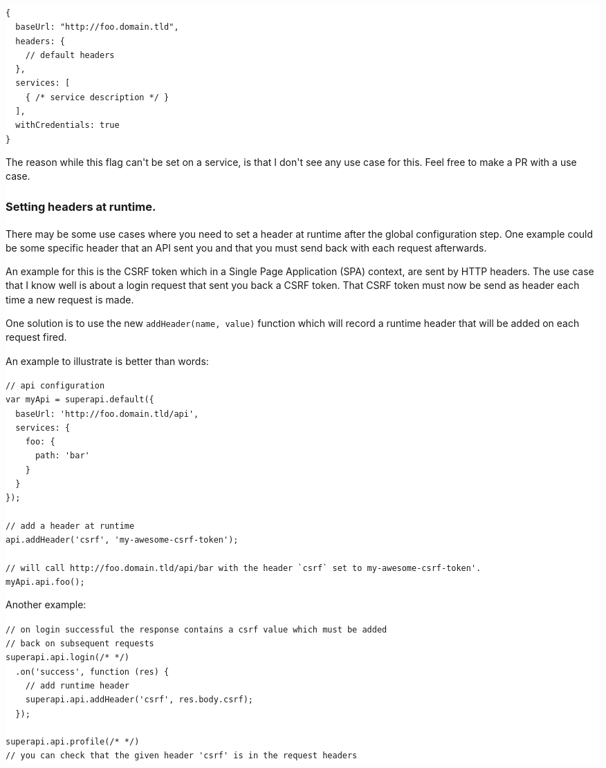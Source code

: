 ```
{
  baseUrl: "http://foo.domain.tld",
  headers: {
    // default headers
  },
  services: [
    { /* service description */ }
  ],
  withCredentials: true
}
```

The reason while this flag can't be set on a service, is that I don't see any use case for this. Feel free to make a PR with a use case.

### Setting headers at runtime.

There may be some use cases where you need to set a header at runtime after the global configuration step. One example could be some specific header that an API sent you and that you must send back with each request afterwards.

An example for this is the CSRF token which in a Single Page Application (SPA) context, are sent by HTTP headers. The use case that I know well is about a login request that sent you back a CSRF token. That CSRF token must now be send as header each time a new request is made.

One solution is to use the new `addHeader(name, value)` function which will record a runtime header that will be added on each request fired.

An example to illustrate is better than words:

```
// api configuration
var myApi = superapi.default({
  baseUrl: 'http://foo.domain.tld/api',
  services: {
    foo: {
      path: 'bar'
    }
  }
});

// add a header at runtime
api.addHeader('csrf', 'my-awesome-csrf-token');

// will call http://foo.domain.tld/api/bar with the header `csrf` set to my-awesome-csrf-token'.
myApi.api.foo();
```

Another example:
```
// on login successful the response contains a csrf value which must be added
// back on subsequent requests
superapi.api.login(/* */)
  .on('success', function (res) {
    // add runtime header
    superapi.api.addHeader('csrf', res.body.csrf);
  });

superapi.api.profile(/* */)
// you can check that the given header 'csrf' is in the request headers
```

